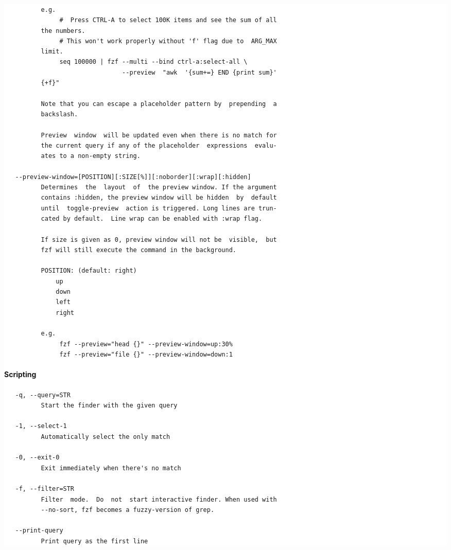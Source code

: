               e.g.
                   #  Press CTRL-A to select 100K items and see the sum of all
              the numbers.
                   # This won't work properly without 'f' flag due to  ARG_MAX
              limit.
                   seq 100000 | fzf --multi --bind ctrl-a:select-all \
                                    --preview  "awk  '{sum+=} END {print sum}'
              {+f}"

              Note that you can escape a placeholder pattern by  prepending  a
              backslash.

              Preview  window  will be updated even when there is no match for
              the current query if any of the placeholder  expressions  evalu-
              ates to a non-empty string.

       --preview-window=[POSITION][:SIZE[%]][:noborder][:wrap][:hidden]
              Determines  the  layout  of  the preview window. If the argument
              contains :hidden, the preview window will be hidden  by  default
              until  toggle-preview  action is triggered. Long lines are trun-
              cated by default.  Line wrap can be enabled with :wrap flag.

              If size is given as 0, preview window will not be  visible,  but
              fzf will still execute the command in the background.

              POSITION: (default: right)
                  up
                  down
                  left
                  right

              e.g.
                   fzf --preview="head {}" --preview-window=up:30%
                   fzf --preview="file {}" --preview-window=down:1

#### Scripting

       -q, --query=STR
              Start the finder with the given query

       -1, --select-1
              Automatically select the only match

       -0, --exit-0
              Exit immediately when there's no match

       -f, --filter=STR
              Filter  mode.  Do  not  start interactive finder. When used with
              --no-sort, fzf becomes a fuzzy-version of grep.

       --print-query
              Print query as the first line
